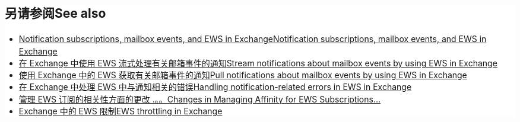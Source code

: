 ## <a name="see-also"></a><span data-ttu-id="c571f-242">另请参阅</span><span class="sxs-lookup"><span data-stu-id="c571f-242">See also</span></span>

- [<span data-ttu-id="c571f-243">Notification subscriptions, mailbox events, and EWS in Exchange</span><span class="sxs-lookup"><span data-stu-id="c571f-243">Notification subscriptions, mailbox events, and EWS in Exchange</span></span>](notification-subscriptions-mailbox-events-and-ews-in-exchange.md)
- [<span data-ttu-id="c571f-244">在 Exchange 中使用 EWS 流式处理有关邮箱事件的通知</span><span class="sxs-lookup"><span data-stu-id="c571f-244">Stream notifications about mailbox events by using EWS in Exchange</span></span>](how-to-stream-notifications-about-mailbox-events-by-using-ews-in-exchange.md)
- [<span data-ttu-id="c571f-245">使用 Exchange 中的 EWS 获取有关邮箱事件的通知</span><span class="sxs-lookup"><span data-stu-id="c571f-245">Pull notifications about mailbox events by using EWS in Exchange</span></span>](how-to-pull-notifications-about-mailbox-events-by-using-ews-in-exchange.md)
- [<span data-ttu-id="c571f-246">在 Exchange 中处理 EWS 中与通知相关的错误</span><span class="sxs-lookup"><span data-stu-id="c571f-246">Handling notification-related errors in EWS in Exchange</span></span>](handling-notification-related-errors-in-ews-in-exchange.md)
- [<span data-ttu-id="c571f-247">管理 EWS 订阅的相关性方面的更改 .。。</span><span class="sxs-lookup"><span data-stu-id="c571f-247">Changes in Managing Affinity for EWS Subscriptions…</span></span>](https://blogs.msdn.com/b/mstehle/archive/2013/04/17/changes-in-managing-affinity-for-ews-subscriptions.aspx)
- [<span data-ttu-id="c571f-248">Exchange 中的 EWS 限制</span><span class="sxs-lookup"><span data-stu-id="c571f-248">EWS throttling in Exchange</span></span>](ews-throttling-in-exchange.md)
    

